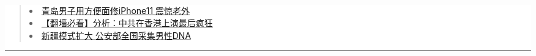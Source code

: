> <li><a href="http://www.epochtimes.com/gb/19/9/25/n11546708.htm">青岛男子用方便面修iPhone11 震惊老外</a></li>
> <li><a href="http://www.epochtimes.com/gb/19/9/25/n11545125.htm">【翻墙必看】分析：中共在香港上演最后疯狂</a></li>
> <li><a href="http://www.epochtimes.com/gb/19/9/25/n11546501.htm">新疆模式扩大 公安部全国采集男性DNA</a></li>
<hr>
